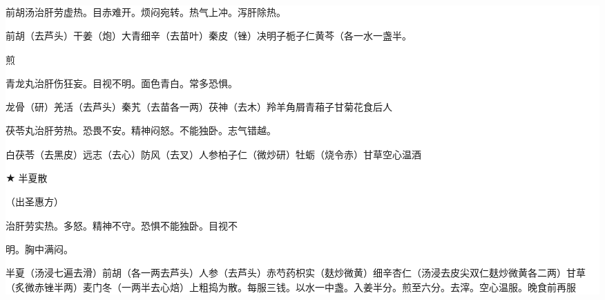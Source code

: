 前胡汤治肝劳虚热。目赤难开。烦闷宛转。热气上冲。泻肝除热。  

前胡（去芦头）干姜（炮）大青细辛（去苗叶）秦皮（锉）决明子栀子仁黄芩（各一水一盏半。  

煎  

青龙丸治肝伤狂妄。目视不明。面色青白。常多恐惧。  

龙骨（研）羌活（去芦头）秦艽（去苗各一两）茯神（去木）羚羊角屑青葙子甘菊花食后人  

茯苓丸治肝劳热。恐畏不安。精神闷怒。不能独卧。志气错越。  

白茯苓（去黑皮）远志（去心）防风（去叉）人参柏子仁（微炒研）牡蛎（烧令赤）甘草空心温酒  

★ 半夏散  

（出圣惠方）  

治肝劳实热。多怒。精神不守。恐惧不能独卧。目视不  

明。胸中满闷。  

半夏（汤浸七遍去滑）前胡（各一两去芦头）人参（去芦头）赤芍药枳实（麸炒微黄）细辛杏仁（汤浸去皮尖双仁麸炒微黄各二两）甘草（炙微赤锉半两）麦门冬（一两半去心焙）上粗捣为散。每服三钱。以水一中盏。入姜半分。煎至六分。去滓。空心温服。晚食前再服  

